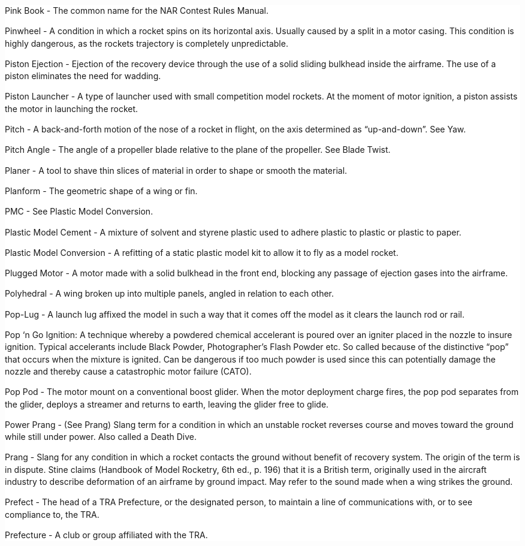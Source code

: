 Pink Book - The common name for the NAR Contest Rules Manual.

Pinwheel - A condition in which a rocket spins on its horizontal axis. Usually caused by a split in a motor casing. This condition is highly dangerous, as the rockets trajectory is completely unpredictable.

Piston Ejection - Ejection of the recovery device through the use of a solid sliding bulkhead inside the airframe. The use of a piston eliminates the need for wadding.

Piston Launcher - A type of launcher used with small competition model rockets. At the moment of motor ignition, a piston assists the motor in launching the rocket.

Pitch - A back-and-forth motion of the nose of a rocket in flight, on the axis determined as “up-and-down”. See Yaw.

Pitch Angle - The angle of a propeller blade relative to the plane of the propeller. See Blade Twist.

Planer - A tool to shave thin slices of material in order to shape or smooth the material.

Planform - The geometric shape of a wing or fin.

PMC - See Plastic Model Conversion.

Plastic Model Cement - A mixture of solvent and styrene plastic used to adhere plastic to plastic or plastic to paper.

Plastic Model Conversion - A refitting of a static plastic model kit to allow it to fly as a model rocket.

Plugged Motor - A motor made with a solid bulkhead in the front end, blocking any passage of ejection gases into the airframe.

Polyhedral - A wing broken up into multiple panels, angled in relation to each other.

Pop-Lug - A launch lug affixed the model in such a way that it comes off the model as it clears the launch rod or rail.

Pop ‘n Go Ignition: A technique whereby a powdered chemical accelerant is poured over an igniter placed in the nozzle to insure ignition. Typical accelerants include Black Powder, Photographer’s Flash Powder etc. So called because of the distinctive “pop” that occurs when the mixture is ignited. Can be dangerous if too much powder is used since this can potentially damage the nozzle and thereby cause a catastrophic motor failure (CATO).

Pop Pod - The motor mount on a conventional boost glider. When the motor deployment charge fires, the pop pod separates from the glider, deploys a streamer and returns to earth, leaving the glider free to glide.

Power Prang - (See Prang) Slang term for a condition in which an unstable rocket reverses course and moves toward the ground while still under power. Also called a Death Dive.

Prang - Slang for any condition in which a rocket contacts the ground without benefit of recovery system. The origin of the term is in dispute. Stine claims (Handbook of Model Rocketry, 6th ed., p. 196) that it is a British term, originally used in the aircraft industry to describe deformation of an airframe by ground impact. May refer to the sound made when a wing strikes the ground.

Prefect - The head of a TRA Prefecture, or the designated person, to maintain a line of communications with, or to see compliance to, the TRA.

Prefecture - A club or group affiliated with the TRA.
